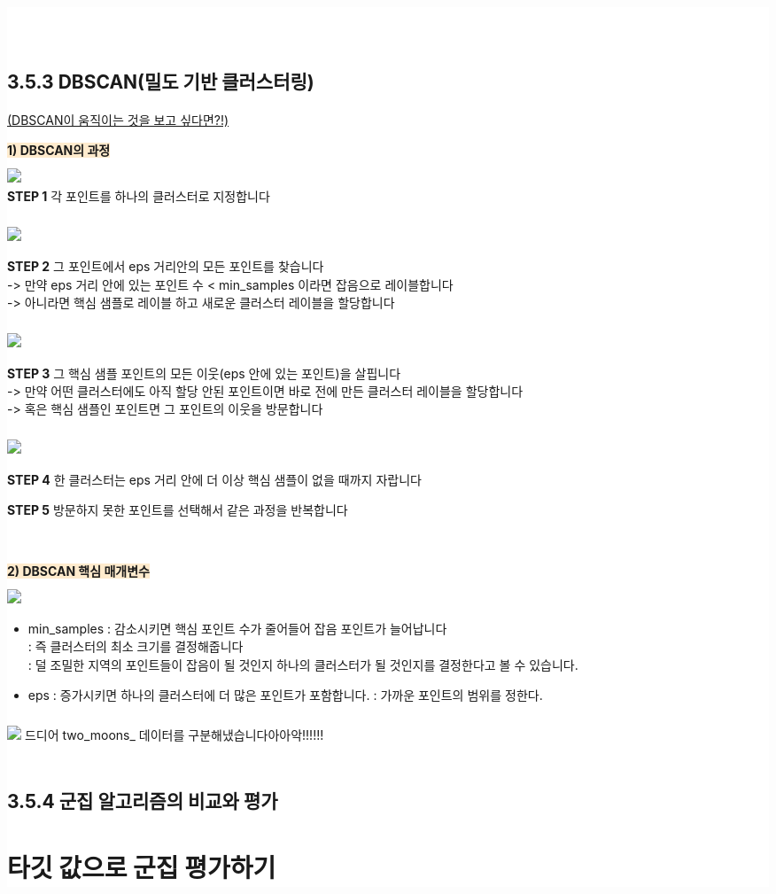  <br>
 <br>             
          
## 3.5.3 DBSCAN(밀도 기반 클러스터링)           
[(DBSCAN이 움직이는 것을 보고 싶다면?!)](https://deep-eye.tistory.com/36)      

<span style="background:#FFEBCD;font-weight:bold"> 1) DBSCAN의 과정 </span>     
  <img width="400"  src="https://user-images.githubusercontent.com/63052097/140135179-2b2fd226-ad17-4a47-ba87-9249218ef26c.png" style="margin-top: 10px;">      
**STEP 1**  각 포인트를 하나의 클러스터로 지정합니다    

  <img width="400"  src="https://user-images.githubusercontent.com/63052097/140136935-a2c8c886-3d0a-403b-b9ff-0bccea66d3ae.png" style="margin-top: 10px;">      

**STEP 2**  그 포인트에서 eps 거리안의 모든 포인트를 찾습니다         
-> 만약 eps 거리 안에 있는 포인트 수 < min_samples 이라면 잡음으로 레이블합니다                  
-> 아니라면 핵심 샘플로 레이블 하고 새로운 클러스터 레이블을 할당합니다              
  
  <img width="400"  src="https://user-images.githubusercontent.com/63052097/140146034-28f0d613-97e9-4654-8a86-888d37a00645.png" style="margin-top: 10px;">      

**STEP 3**  그 핵심 샘플 포인트의 모든 이웃(eps 안에 있는 포인트)을 살핍니다         
-> 만약 어떤 클러스터에도 아직 할당 안된 포인트이면 바로 전에 만든 클러스터 레이블을 할당합니다         
-> 혹은 핵심 샘플인 포인트면 그 포인트의 이웃을 방문합니다      

  <img width="400"  src="https://user-images.githubusercontent.com/63052097/140150787-88ab5a0c-2d10-4ea2-a62f-5031fa7440be.png" style="margin-top: 10px;">      

**STEP 4**  한 클러스터는 eps 거리 안에 더 이상 핵심 샘플이 없을 때까지 자랍니다           

**STEP 5**  방문하지 못한 포인트를 선택해서 같은 과정을 반복합니다   

<br>

<span style="background:#FFEBCD;font-weight:bold"> 2) DBSCAN 핵심 매개변수 </span>  
<img width="500"  src="https://user-images.githubusercontent.com/63052097/140153477-ea7dc4a3-24d4-4d2d-b5ef-7fab4871390d.png" style="margin-top: 10px;">   
- min_samples 
: 감소시키면 핵심 포인트 수가 줄어들어 잡음 포인트가 늘어납니다          
: 즉 클러스터의 최소 크기를 결정해줍니다           
: 덜 조밀한 지역의 포인트들이 잡음이 될 것인지 하나의 클러스터가 될 것인지를 결정한다고 볼 수 있습니다.           

- eps
 : 증가시키면 하나의 클러스터에 더 많은 포인트가 포함합니다.
 : 가까운 포인트의 범위를 정한다. 
 
<img width="500"  src="https://user-images.githubusercontent.com/63052097/140163061-3e710861-40b9-447c-bcbe-8ca281c33610.png" style="margin-top: 10px;">  
     드디어 two_moons_ 데이터를 구분해냈습니다아아악!!!!!!       
     
     
<br>
<br>


## 3.5.4 군집 알고리즘의 비교와 평가
# 타깃 값으로 군집 평가하기
